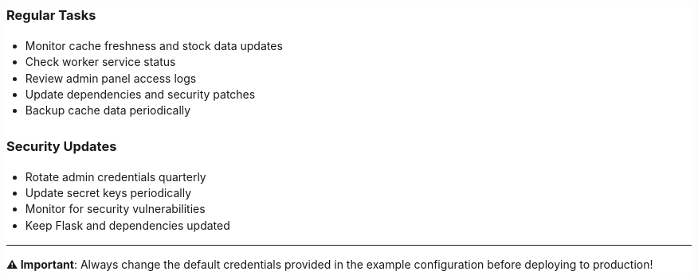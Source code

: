 ### Regular Tasks
- Monitor cache freshness and stock data updates
- Check worker service status
- Review admin panel access logs
- Update dependencies and security patches
- Backup cache data periodically

### Security Updates
- Rotate admin credentials quarterly
- Update secret keys periodically
- Monitor for security vulnerabilities
- Keep Flask and dependencies updated

---

**⚠️ Important**: Always change the default credentials provided in the example configuration before deploying to production! 